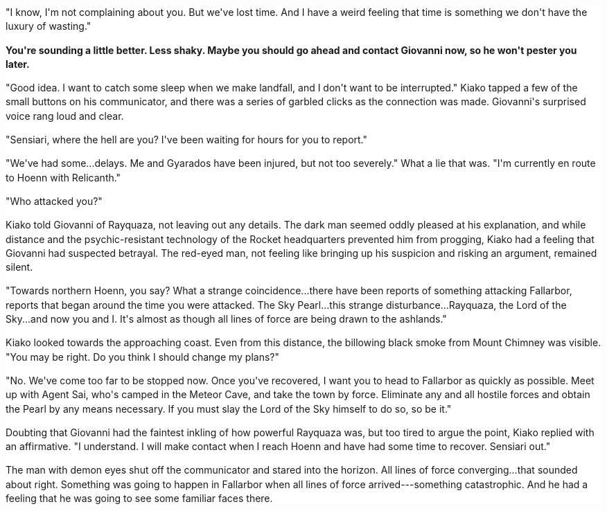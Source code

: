 "I know, I'm not complaining about you. But we've lost time. And I have a weird feeling that time is something we don't have the luxury of wasting."  



**You're sounding a little better. Less shaky. Maybe you should go ahead and contact Giovanni now, so he won't pester you later.**  



"Good idea. I want to catch some sleep when we make landfall, and I don't want to be interrupted." Kiako tapped a few of the small buttons on his communicator, and there was a series of garbled clicks as the connection was made. Giovanni's surprised voice rang loud and clear.  



"Sensiari, where the hell are you? I've been waiting for hours for you to report."  



"We've had some...delays. Me and Gyarados have been injured, but not too severely." What a lie that was. "I'm currently en route to Hoenn with Relicanth."  



"Who attacked you?"  



Kiako told Giovanni of Rayquaza, not leaving out any details. The dark man seemed oddly pleased at his explanation, and while distance and the psychic-resistant technology of the Rocket headquarters prevented him from progging, Kiako had a feeling that Giovanni had suspected betrayal. The red-eyed man, not feeling like bringing up his suspicion and risking an argument, remained silent.  



"Towards northern Hoenn, you say? What a strange coincidence...there have been reports of something attacking Fallarbor, reports that began around the time you were attacked. The Sky Pearl...this strange disturbance...Rayquaza, the Lord of the Sky...and now you and I. It's almost as though all lines of force are being drawn to the ashlands."  



Kiako looked towards the approaching coast. Even from this distance, the billowing black smoke from Mount Chimney was visible. "You may be right. Do you think I should change my plans?"  



"No. We've come too far to be stopped now. Once you've recovered, I want you to head to Fallarbor as quickly as possible. Meet up with Agent Sai, who's camped in the Meteor Cave, and take the town by force. Eliminate any and all hostile forces and obtain the Pearl by any means necessary. If you must slay the Lord of the Sky himself to do so, so be it."  



Doubting that Giovanni had the faintest inkling of how powerful Rayquaza was, but too tired to argue the point, Kiako replied with an affirmative. "I understand. I will make contact when I reach Hoenn and have had some time to recover. Sensiari out."  



The man with demon eyes shut off the communicator and stared into the horizon. All lines of force converging...that sounded about right. Something was going to happen in Fallarbor when all lines of force arrived---something catastrophic. And he had a feeling that he was going to see some familiar faces there.  
